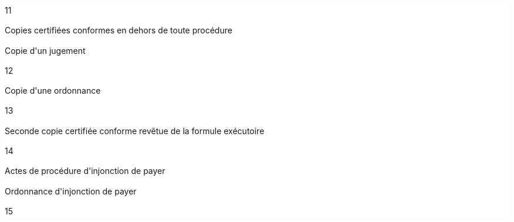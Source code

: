 11 

</td>
          <td valign="middle" rowspan="3" align="justify">

Copies certifiées conformes en dehors de toute procédure 

</td>
          <td valign="middle" align="justify">

Copie d'un jugement 

</td>
        </tr>
        <tr>
          <td align="center" valign="middle">

12 

</td>
          <td valign="middle" align="justify">

Copie d'une ordonnance 

</td>
        </tr>
        <tr>
          <td valign="middle" align="center">

13 

</td>
          <td valign="middle" align="justify">

Seconde copie certifiée conforme revêtue de la formule exécutoire 

</td>
        </tr>
        <tr>
          <td valign="middle" align="center">

14 

</td>
          <td align="justify" rowspan="4" valign="middle">

Actes de procédure d'injonction de payer 

</td>
          <td align="justify" valign="middle">

Ordonnance d'injonction de payer 

</td>
        </tr>
        <tr>
          <td align="center" valign="middle">

15 

</td>
          <td valign="middle" align="justify">
